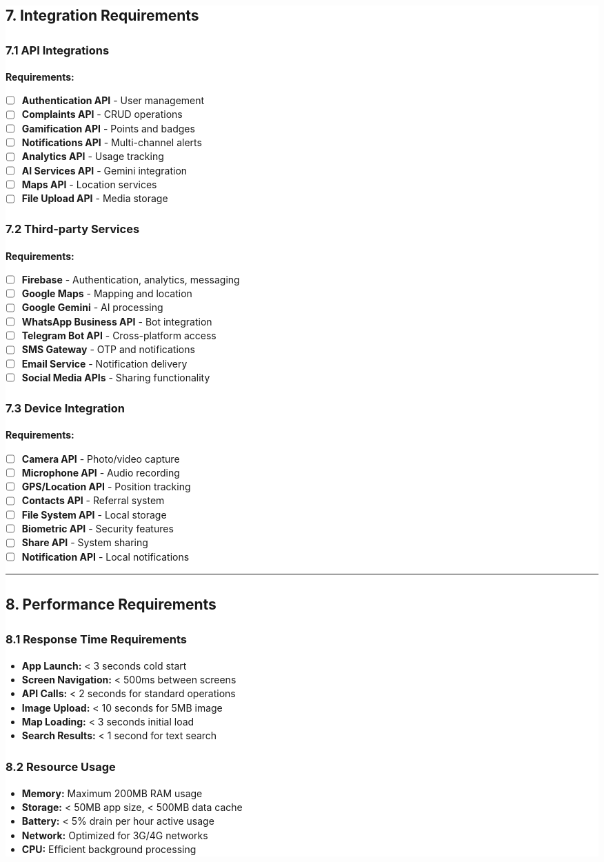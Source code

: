 
## 7. Integration Requirements

### 7.1 API Integrations
**Requirements:**
- [ ] **Authentication API** - User management
- [ ] **Complaints API** - CRUD operations
- [ ] **Gamification API** - Points and badges
- [ ] **Notifications API** - Multi-channel alerts
- [ ] **Analytics API** - Usage tracking
- [ ] **AI Services API** - Gemini integration
- [ ] **Maps API** - Location services
- [ ] **File Upload API** - Media storage

### 7.2 Third-party Services
**Requirements:**
- [ ] **Firebase** - Authentication, analytics, messaging
- [ ] **Google Maps** - Mapping and location
- [ ] **Google Gemini** - AI processing
- [ ] **WhatsApp Business API** - Bot integration
- [ ] **Telegram Bot API** - Cross-platform access
- [ ] **SMS Gateway** - OTP and notifications
- [ ] **Email Service** - Notification delivery
- [ ] **Social Media APIs** - Sharing functionality

### 7.3 Device Integration
**Requirements:**
- [ ] **Camera API** - Photo/video capture
- [ ] **Microphone API** - Audio recording
- [ ] **GPS/Location API** - Position tracking
- [ ] **Contacts API** - Referral system
- [ ] **File System API** - Local storage
- [ ] **Biometric API** - Security features
- [ ] **Share API** - System sharing
- [ ] **Notification API** - Local notifications

---

## 8. Performance Requirements

### 8.1 Response Time Requirements
- **App Launch:** < 3 seconds cold start
- **Screen Navigation:** < 500ms between screens
- **API Calls:** < 2 seconds for standard operations
- **Image Upload:** < 10 seconds for 5MB image
- **Map Loading:** < 3 seconds initial load
- **Search Results:** < 1 second for text search

### 8.2 Resource Usage
- **Memory:** Maximum 200MB RAM usage
- **Storage:** < 50MB app size, < 500MB data cache
- **Battery:** < 5% drain per hour active usage
- **Network:** Optimized for 3G/4G networks
- **CPU:** Efficient background processing
